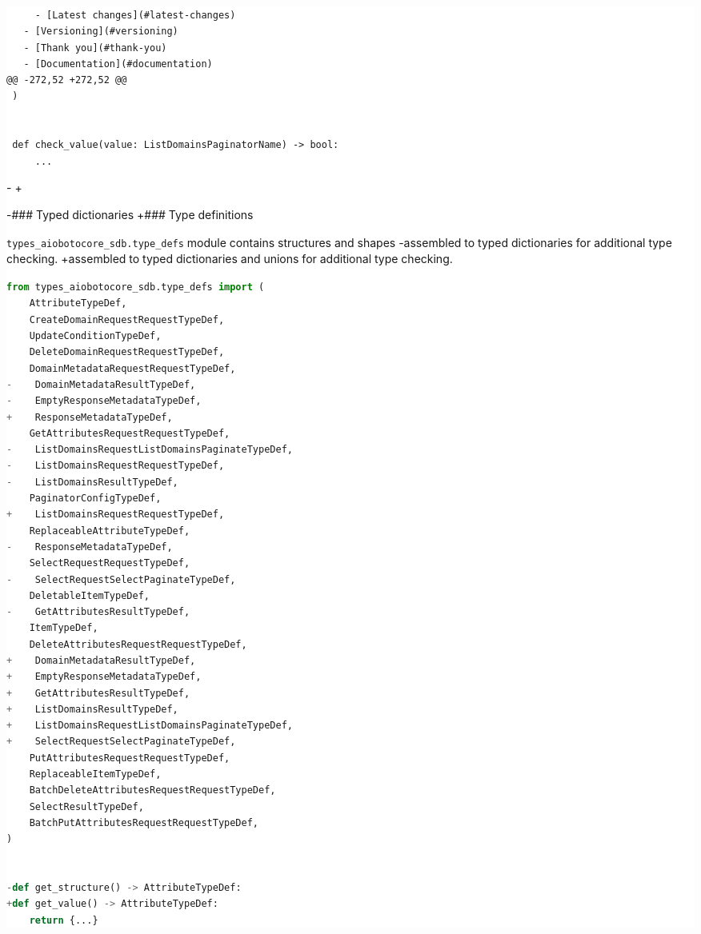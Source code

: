 ```
     - [Latest changes](#latest-changes)
   - [Versioning](#versioning)
   - [Thank you](#thank-you)
   - [Documentation](#documentation)
@@ -272,52 +272,52 @@
 )
 
 
 def check_value(value: ListDomainsPaginatorName) -> bool:
     ...
 ```
 
-<a id="typed-dictionaries"></a>
+<a id="type-definitions"></a>
 
-### Typed dictionaries
+### Type definitions
 
 `types_aiobotocore_sdb.type_defs` module contains structures and shapes
-assembled to typed dictionaries for additional type checking.
+assembled to typed dictionaries and unions for additional type checking.
 
 ```python
 from types_aiobotocore_sdb.type_defs import (
     AttributeTypeDef,
     CreateDomainRequestRequestTypeDef,
     UpdateConditionTypeDef,
     DeleteDomainRequestRequestTypeDef,
     DomainMetadataRequestRequestTypeDef,
-    DomainMetadataResultTypeDef,
-    EmptyResponseMetadataTypeDef,
+    ResponseMetadataTypeDef,
     GetAttributesRequestRequestTypeDef,
-    ListDomainsRequestListDomainsPaginateTypeDef,
-    ListDomainsRequestRequestTypeDef,
-    ListDomainsResultTypeDef,
     PaginatorConfigTypeDef,
+    ListDomainsRequestRequestTypeDef,
     ReplaceableAttributeTypeDef,
-    ResponseMetadataTypeDef,
     SelectRequestRequestTypeDef,
-    SelectRequestSelectPaginateTypeDef,
     DeletableItemTypeDef,
-    GetAttributesResultTypeDef,
     ItemTypeDef,
     DeleteAttributesRequestRequestTypeDef,
+    DomainMetadataResultTypeDef,
+    EmptyResponseMetadataTypeDef,
+    GetAttributesResultTypeDef,
+    ListDomainsResultTypeDef,
+    ListDomainsRequestListDomainsPaginateTypeDef,
+    SelectRequestSelectPaginateTypeDef,
     PutAttributesRequestRequestTypeDef,
     ReplaceableItemTypeDef,
     BatchDeleteAttributesRequestRequestTypeDef,
     SelectResultTypeDef,
     BatchPutAttributesRequestRequestTypeDef,
 )
 
 
-def get_structure() -> AttributeTypeDef:
+def get_value() -> AttributeTypeDef:
     return {...}
 ```
 